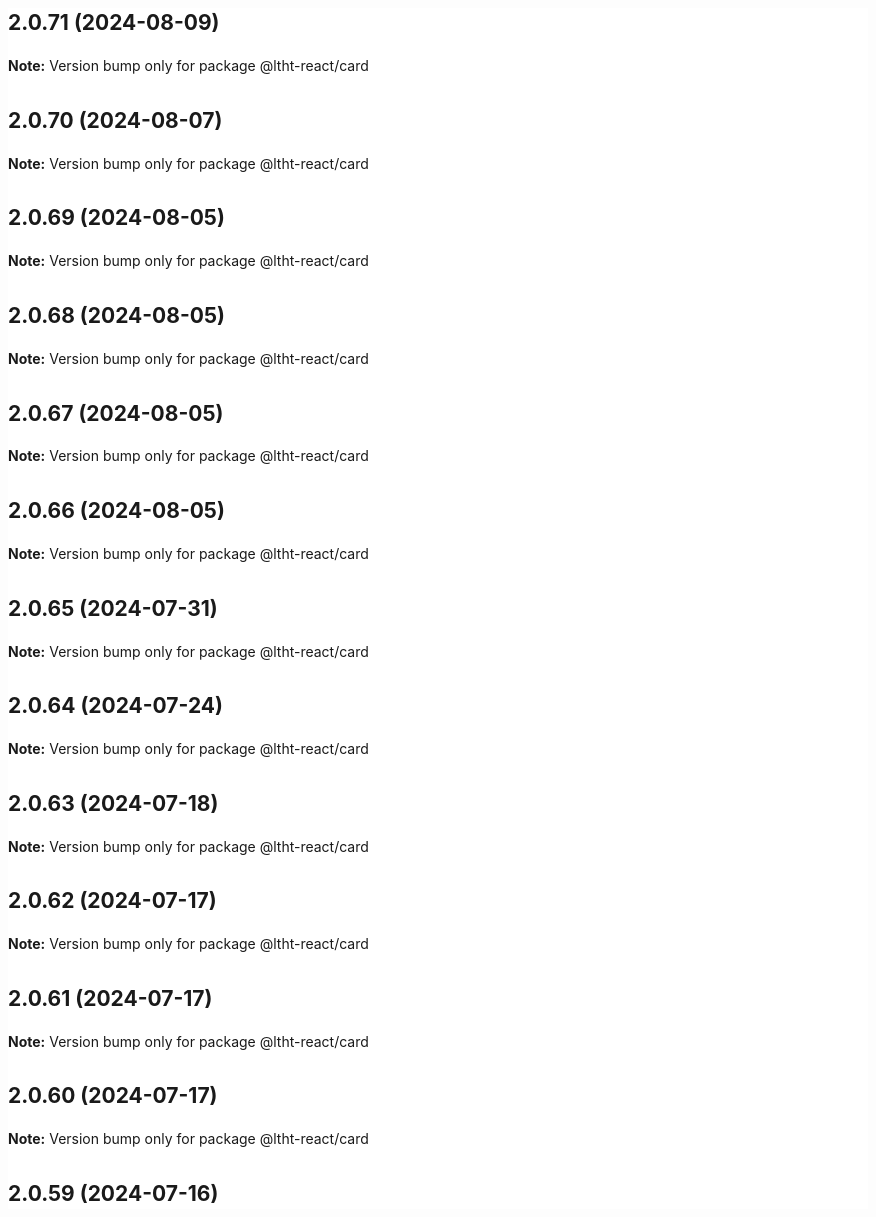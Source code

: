 ## 2.0.71 (2024-08-09)

**Note:** Version bump only for package @ltht-react/card

## 2.0.70 (2024-08-07)

**Note:** Version bump only for package @ltht-react/card

## 2.0.69 (2024-08-05)

**Note:** Version bump only for package @ltht-react/card

## 2.0.68 (2024-08-05)

**Note:** Version bump only for package @ltht-react/card

## 2.0.67 (2024-08-05)

**Note:** Version bump only for package @ltht-react/card

## 2.0.66 (2024-08-05)

**Note:** Version bump only for package @ltht-react/card

## 2.0.65 (2024-07-31)

**Note:** Version bump only for package @ltht-react/card

## 2.0.64 (2024-07-24)

**Note:** Version bump only for package @ltht-react/card

## 2.0.63 (2024-07-18)

**Note:** Version bump only for package @ltht-react/card

## 2.0.62 (2024-07-17)

**Note:** Version bump only for package @ltht-react/card

## 2.0.61 (2024-07-17)

**Note:** Version bump only for package @ltht-react/card

## 2.0.60 (2024-07-17)

**Note:** Version bump only for package @ltht-react/card

## 2.0.59 (2024-07-16)
